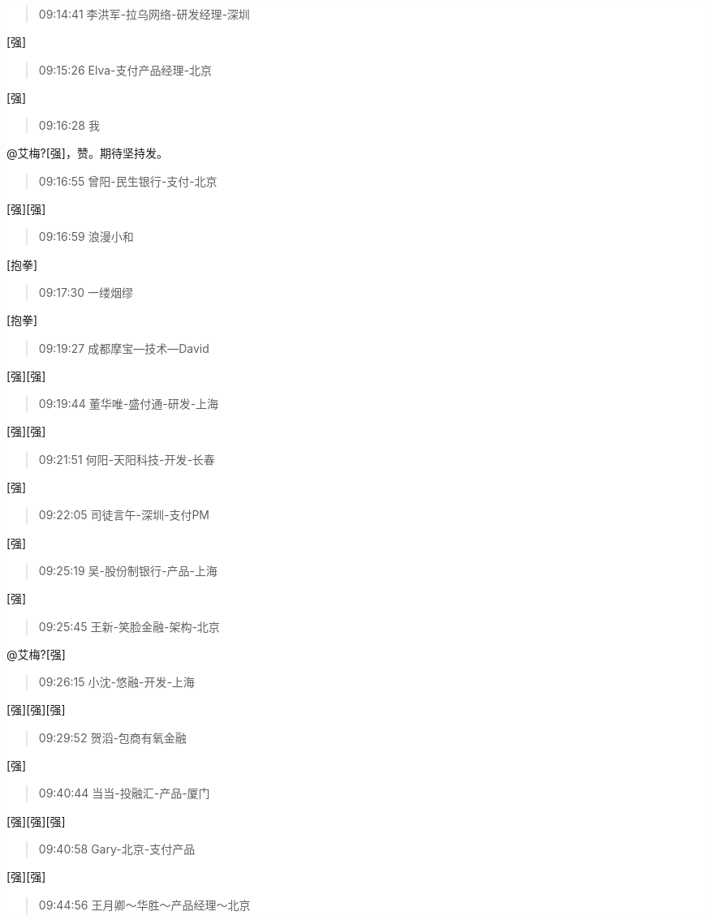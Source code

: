 > 09:14:41  李洪军-拉乌网络-研发经理-深圳  
   
[强]  
   
> 09:15:26  Elva-支付产品经理-北京  
   
[强]  
   
> 09:16:28  我  
   
@艾梅?[强]，赞。期待坚持发。  
   
> 09:16:55  曾阳-民生银行-支付-北京  
   
[强][强]  
   
> 09:16:59  浪漫小和  
   
[抱拳]  
   
> 09:17:30  一缕烟缪  
   
[抱拳]  
   
> 09:19:27  成都摩宝—技术—David  
   
[强][强]  
   
> 09:19:44  董华唯-盛付通-研发-上海  
   
[强][强]  
   
> 09:21:51  何阳-天阳科技-开发-长春  
   
[强]  
   
> 09:22:05  司徒言午-深圳-支付PM  
   
[强]  
   
> 09:25:19  吴-股份制银行-产品-上海  
   
[强]  
   
> 09:25:45  王新-笑脸金融-架构-北京  
   
@艾梅?[强]  
   
> 09:26:15  小沈-悠融-开发-上海  
   
[强][强][强]  
   
> 09:29:52  贺滔-包商有氧金融  
   
[强]  
   
> 09:40:44  当当-投融汇-产品-厦门  
   
[强][强][强]  
   
> 09:40:58  Gary-北京-支付产品  
   
[强][强]  
   
> 09:44:56  王月卿～华胜～产品经理～北京  
   